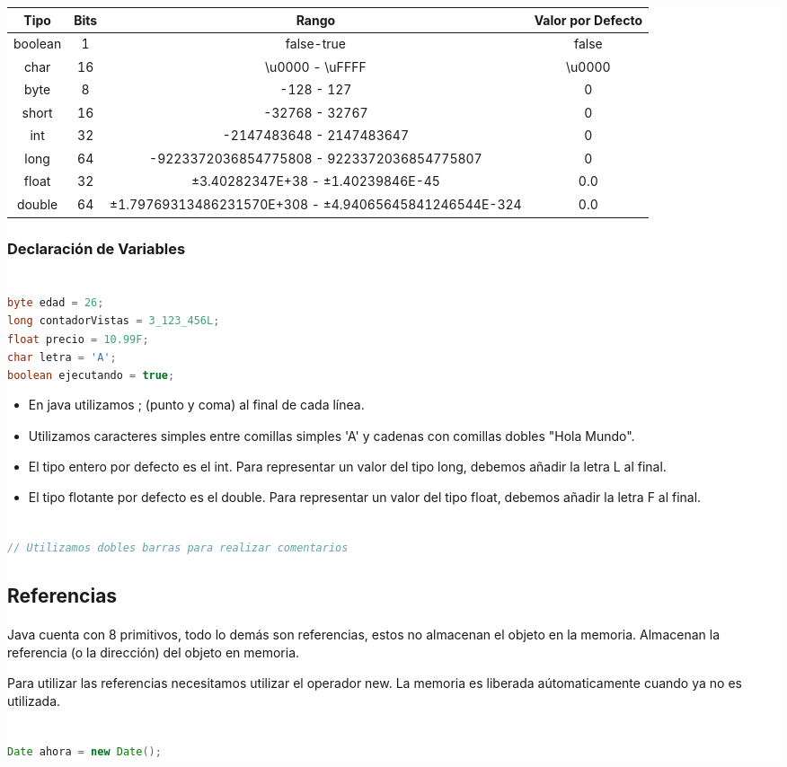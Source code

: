 |    Tipo    |       Bits    |  Rango | Valor por Defecto |
|:----------:|:-------------:|:------:|:-----------------:|
| boolean | 1 | false-true | false |
| char | 16 | \u0000 - \uFFFF | \u0000|
| byte | 8 | -128 - 127 | 0 |
| short | 16 | -32768 - 32767 | 0 |
| int | 32 | -2147483648 - 2147483647 | 0 |
| long | 64 | -9223372036854775808 - 9223372036854775807 | 0 |
| float |32 | ±3.40282347E+38 - ±1.40239846E-45 | 0.0 |
| double | 64 | ±1.79769313486231570E+308 - ±4.94065645841246544E-324 | 0.0 |

### Declaración de Variables

```java

byte edad = 26;
long contadorVistas = 3_123_456L;
float precio = 10.99F;
char letra = 'A';
boolean ejecutando = true;

```

- En java utilizamos ; (punto y coma) al final de cada línea.

- Utilizamos caracteres simples entre comillas simples 'A' y cadenas con comillas dobles "Hola Mundo".

- El tipo entero por defecto es el int. Para representar un valor del tipo long, debemos añadir la letra L al final.

- El tipo flotante por defecto es el double. Para representar un valor del tipo float, debemos añadir la letra F al final.

```java

// Utilizamos dobles barras para realizar comentarios

```

## Referencias

Java cuenta con 8 primitivos, todo lo demás son referencias, estos no almacenan el objeto en la memoria. Almacenan la referencia (o la dirección) del objeto en memoria.

Para utilizar las referencias necesitamos utilizar el operador new. La memoria es liberada aútomaticamente cuando ya no es utilizada.

```java

Date ahora = new Date();

```

